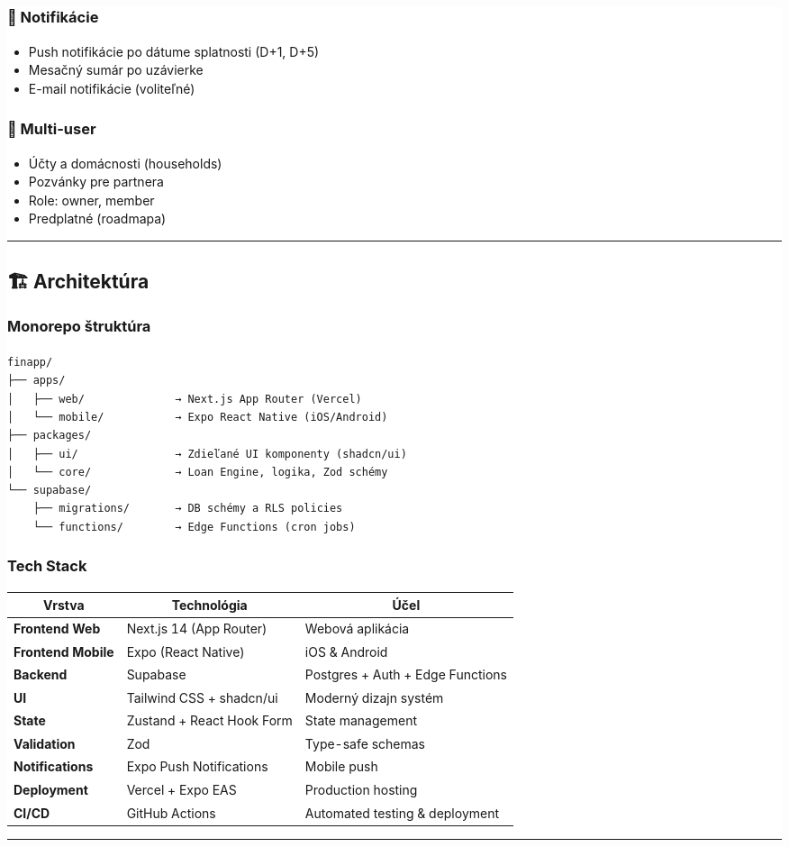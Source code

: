 ### 🔔 Notifikácie
- Push notifikácie po dátume splatnosti (D+1, D+5)
- Mesačný sumár po uzávierke
- E-mail notifikácie (voliteľné)

### 👥 Multi-user
- Účty a domácnosti (households)
- Pozvánky pre partnera
- Role: owner, member
- Predplatné (roadmapa)

---

## 🏗️ Architektúra

### Monorepo štruktúra

```
finapp/
├── apps/
│   ├── web/              → Next.js App Router (Vercel)
│   └── mobile/           → Expo React Native (iOS/Android)
├── packages/
│   ├── ui/               → Zdieľané UI komponenty (shadcn/ui)
│   └── core/             → Loan Engine, logika, Zod schémy
└── supabase/
    ├── migrations/       → DB schémy a RLS policies
    └── functions/        → Edge Functions (cron jobs)
```

### Tech Stack

| Vrstva | Technológia | Účel |
|--------|-------------|------|
| **Frontend Web** | Next.js 14 (App Router) | Webová aplikácia |
| **Frontend Mobile** | Expo (React Native) | iOS & Android |
| **Backend** | Supabase | Postgres + Auth + Edge Functions |
| **UI** | Tailwind CSS + shadcn/ui | Moderný dizajn systém |
| **State** | Zustand + React Hook Form | State management |
| **Validation** | Zod | Type-safe schemas |
| **Notifications** | Expo Push Notifications | Mobile push |
| **Deployment** | Vercel + Expo EAS | Production hosting |
| **CI/CD** | GitHub Actions | Automated testing & deployment |

---

